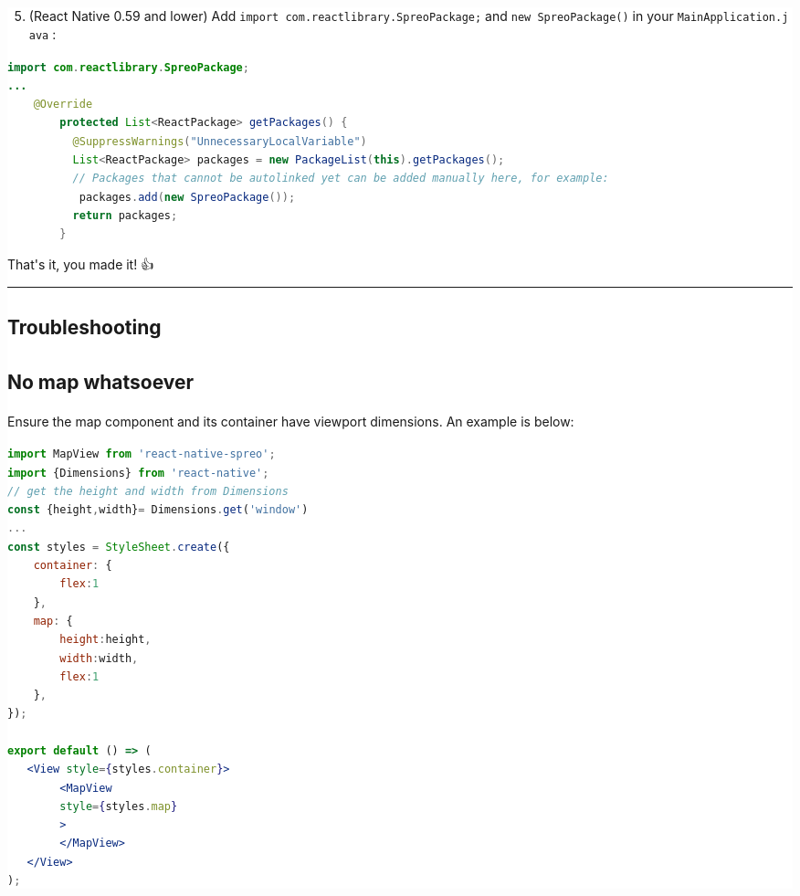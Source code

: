 5. (React Native 0.59 and lower) Add `import com.reactlibrary.SpreoPackage;` and `new SpreoPackage()` in your `MainApplication.java` :

```java
import com.reactlibrary.SpreoPackage;
...
    @Override
        protected List<ReactPackage> getPackages() {
          @SuppressWarnings("UnnecessaryLocalVariable")
          List<ReactPackage> packages = new PackageList(this).getPackages();
          // Packages that cannot be autolinked yet can be added manually here, for example:
           packages.add(new SpreoPackage());
          return packages;
        }
```

That's it, you made it! :+1:

---

## Troubleshooting

## No map whatsoever

Ensure the map component and its container have viewport dimensions. An
example is below:

```jsx
import MapView from 'react-native-spreo'; 
import {Dimensions} from 'react-native';
// get the height and width from Dimensions
const {height,width}= Dimensions.get('window')
...
const styles = StyleSheet.create({
    container: {
        flex:1
    },
    map: {
        height:height,
        width:width,
        flex:1
    },
});

export default () => (
   <View style={styles.container}>
        <MapView
        style={styles.map}
        >
        </MapView>
   </View>
);
```
